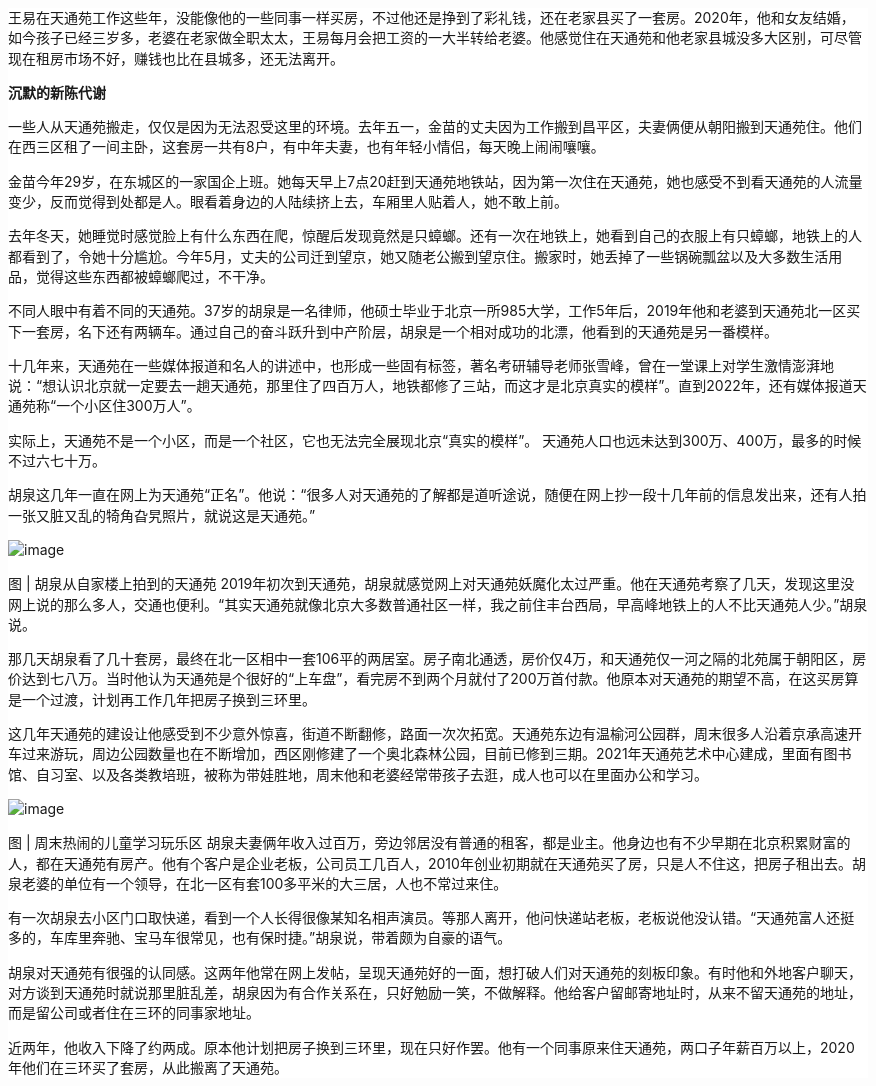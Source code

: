 
王易在天通苑工作这些年，没能像他的一些同事一样买房，不过他还是挣到了彩礼钱，还在老家县买了一套房。2020年，他和女友结婚，如今孩子已经三岁多，老婆在老家做全职太太，王易每月会把工资的一大半转给老婆。他感觉住在天通苑和他老家县城没多大区别，可尽管现在租房市场不好，赚钱也比在县城多，还无法离开。


**沉默的新陈代谢** 


一些人从天通苑搬走，仅仅是因为无法忍受这里的环境。去年五一，金苗的丈夫因为工作搬到昌平区，夫妻俩便从朝阳搬到天通苑住。他们在西三区租了一间主卧，这套房一共有8户，有中年夫妻，也有年轻小情侣，每天晚上闹闹嚷嚷。


金苗今年29岁，在东城区的一家国企上班。她每天早上7点20赶到天通苑地铁站，因为第一次住在天通苑，她也感受不到看天通苑的人流量变少，反而觉得到处都是人。眼看着身边的人陆续挤上去，车厢里人贴着人，她不敢上前。


去年冬天，她睡觉时感觉脸上有什么东西在爬，惊醒后发现竟然是只蟑螂。还有一次在地铁上，她看到自己的衣服上有只蟑螂，地铁上的人都看到了，令她十分尴尬。今年5月，丈夫的公司迁到望京，她又随老公搬到望京住。搬家时，她丢掉了一些锅碗瓢盆以及大多数生活用品，觉得这些东西都被蟑螂爬过，不干净。


不同人眼中有着不同的天通苑。37岁的胡泉是一名律师，他硕士毕业于北京一所985大学，工作5年后，2019年他和老婆到天通苑北一区买下一套房，名下还有两辆车。通过自己的奋斗跃升到中产阶层，胡泉是一个相对成功的北漂，他看到的天通苑是另一番模样。


十几年来，天通苑在一些媒体报道和名人的讲述中，也形成一些固有标签，著名考研辅导老师张雪峰，曾在一堂课上对学生激情澎湃地说：“想认识北京就一定要去一趟天通苑，那里住了四百万人，地铁都修了三站，而这才是北京真实的模样”。直到2022年，还有媒体报道天通苑称“一个小区住300万人”。 


实际上，天通苑不是一个小区，而是一个社区，它也无法完全展现北京“真实的模样”。 天通苑人口也远未达到300万、400万，最多的时候不过六七十万。


胡泉这几年一直在网上为天通苑“正名”。他说：“很多人对天通苑的了解都是道听途说，随便在网上抄一段十几年前的信息发出来，还有人拍一张又脏又乱的犄角旮旯照片，就说这是天通苑。”


![image](https://chinadigitaltimes.net/chinese/files/2024/07/post-709357-66829152d76d4.)  

图 | 胡泉从自家楼上拍到的天通苑
2019年初次到天通苑，胡泉就感觉网上对天通苑妖魔化太过严重。他在天通苑考察了几天，发现这里没网上说的那么多人，交通也便利。“其实天通苑就像北京大多数普通社区一样，我之前住丰台西局，早高峰地铁上的人不比天通苑人少。”胡泉说。


那几天胡泉看了几十套房，最终在北一区相中一套106平的两居室。房子南北通透，房价仅4万，和天通苑仅一河之隔的北苑属于朝阳区，房价达到七八万。当时他认为天通苑是个很好的“上车盘”，看完房不到两个月就付了200万首付款。他原本对天通苑的期望不高，在这买房算是一个过渡，计划再工作几年把房子换到三环里。


这几年天通苑的建设让他感受到不少意外惊喜，街道不断翻修，路面一次次拓宽。天通苑东边有温榆河公园群，周末很多人沿着京承高速开车过来游玩，周边公园数量也在不断增加，西区刚修建了一个奥北森林公园，目前已修到三期。2021年天通苑艺术中心建成，里面有图书馆、自习室、以及各类教培班，被称为带娃胜地，周末他和老婆经常带孩子去逛，成人也可以在里面办公和学习。


![image](https://chinadigitaltimes.net/chinese/files/2024/07/post-709357-66829152e31fb.)  

图 | 周末热闹的儿童学习玩乐区‍
胡泉夫妻俩年收入过百万，旁边邻居没有普通的租客，都是业主。他身边也有不少早期在北京积累财富的人，都在天通苑有房产。他有个客户是企业老板，公司员工几百人，2010年创业初期就在天通苑买了房，只是人不住这，把房子租出去。胡泉老婆的单位有一个领导，在北一区有套100多平米的大三居，人也不常过来住。


有一次胡泉去小区门口取快递，看到一个人长得很像某知名相声演员。等那人离开，他问快递站老板，老板说他没认错。“天通苑富人还挺多的，车库里奔驰、宝马车很常见，也有保时捷。”胡泉说，带着颇为自豪的语气。


胡泉对天通苑有很强的认同感。这两年他常在网上发帖，呈现天通苑好的一面，想打破人们对天通苑的刻板印象。有时他和外地客户聊天，对方谈到天通苑时就说那里脏乱差，胡泉因为有合作关系在，只好勉励一笑，不做解释。他给客户留邮寄地址时，从来不留天通苑的地址，而是留公司或者住在三环的同事家地址。


近两年，他收入下降了约两成。原本他计划把房子换到三环里，现在只好作罢。他有一个同事原来住天通苑，两口子年薪百万以上，2020年他们在三环买了套房，从此搬离了天通苑。
